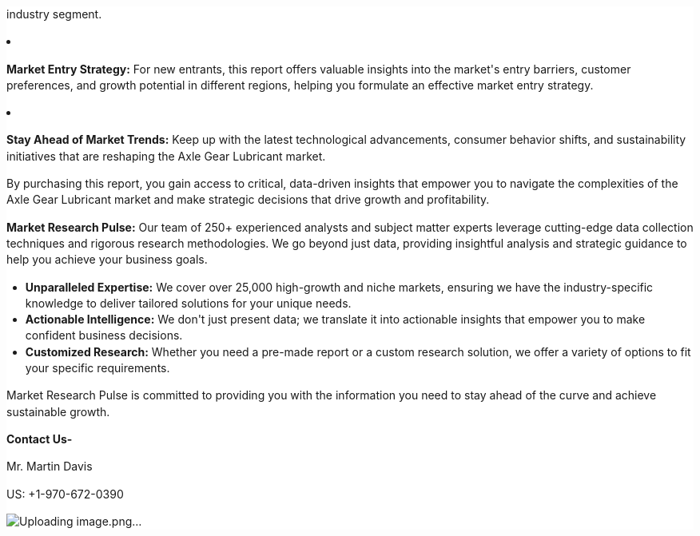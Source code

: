 industry segment.</p></li><li><p><strong>Market Entry Strategy:</strong> For new entrants, this report offers valuable insights into the market's entry barriers, customer preferences, and growth potential in different regions, helping you formulate an effective market entry strategy.</p></li><li><p><strong>Stay Ahead of Market Trends:</strong> Keep up with the latest technological advancements, consumer behavior shifts, and sustainability initiatives that are reshaping the Axle Gear Lubricant market.</p></li></ol><p>By purchasing this report, you gain access to critical, data-driven insights that empower you to navigate the complexities of the Axle Gear Lubricant market and make strategic decisions that drive growth and profitability.</p><p><strong>Market Research Pulse:</strong>&nbsp;Our team of 250+ experienced analysts and subject matter experts leverage cutting-edge data collection techniques and rigorous research methodologies. We go beyond just data, providing insightful analysis and strategic guidance to help you achieve your business goals.</p><ul><li><strong>Unparalleled Expertise:</strong>&nbsp;We cover over 25,000 high-growth and niche markets, ensuring we have the industry-specific knowledge to deliver tailored solutions for your unique needs.</li><li><strong>Actionable Intelligence:</strong>&nbsp;We don't just present data; we translate it into actionable insights that empower you to make confident business decisions.</li><li><strong>Customized Research:</strong>&nbsp;Whether you need a pre-made report or a custom research solution, we offer a variety of options to fit your specific requirements.</li></ul><p>Market Research Pulse is committed to providing you with the information you need to stay ahead of the curve and achieve sustainable growth.</p><p><strong>Contact Us-</strong></p><p>Mr. Martin Davis</p><p>US: +1-970-672-0390</p>
![Uploading image.png…]()
